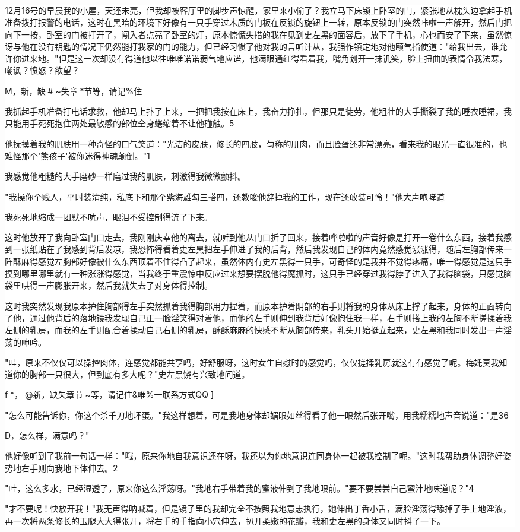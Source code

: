 
12月16号的早晨我的小屋，天还未亮，但我却被客厅里的脚步声惊醒，家里来小偷了？我立马下床锁上卧室的门，紧张地从枕头边拿起手机准备拨打报警的电话，这时在黑暗的环境下好像有一只手穿过木质的门板在反锁的旋钮上一转，原本反锁的门突然咔啦一声解开，然后门把向下一按，卧室的门被打开了，闯入者点亮了卧室的灯，原本惊慌失措的我在见到史左黑的面容后，放下了手机，心也而安了下来，虽然惊讶与他在没有钥匙的情况下仍然能打我家的门的能力，但已经习惯了他对我的言听计从，我强作镇定地对他颐气指使道："给我出去，谁允许你进来地。"但是这一次却没有得道他以往唯唯诺诺弱气地应诺，他满眼通红得看着我，嘴角划开一抹讥笑，脸上扭曲的表情令我法寒，嘲讽？愤怒？欲望？



M，新，缺 # ~失章 *节等，请记%住



我抓起手机准备打电话求救，他却马上扑了上来，一把把我按在床上，我奋力挣扎，但那只是徒劳，他粗壮的大手撕裂了我的睡衣睡裙，我只能用手死死抱住两处最敏感的部位全身蜷缩着不让他碰触。5





他抚摸着我的肌肤用一种奇怪的口气笑道："光洁的皮肤，修长的四肢，匀称的肌肉，而且脸蛋还非常漂亮，看来我的眼光一直很准的，也难怪那个'熊孩子'被你迷得神魂颠倒。"1



我感觉他粗糙的大手磨砂一样磨过我的肌肤，刺激得我微微颤抖。



"我操你个贱人，平时装清纯，私底下和那个紫海雄勾三搭四，还教唆他辞掉我的工作，现在还敢装可怜！"他大声咆哮道



我死死地缩成一团默不吭声，眼泪不受控制得流了下来。





这时他放开了我向卧室门口走去，我刚刚庆幸他的离去，就听到他从门口折了回来，接着哗啦啦的声音好像是打开一卷什么东西，接着我感到一张纸贴在了我感到背后发凉，我恐怖得看着史左黑把左手伸进了我的后背，然后我发现自己的体内竟然感觉涨涨得，随后左胸部传来一阵酥麻得感觉左胸部好像被什么东西顶着不住得凸了起来，虽然体内有史左黑得一只手，可奇怪的是我并不觉得疼痛，唯一得感觉是这只手摸到哪里哪里就有一种涨涨得感觉，当我终于重震惊中反应过来想要摆脱他得魔抓时，这只手已经穿过我得脖子进入了我得脑袋，只感觉脑袋里哄得一声膨胀开来，然后我就失去了对身体得控制。



这时我突然发现我原本护住胸部得左手突然抓着我得胸部用力捏着，而原本护着阴部的右手则将我的身体从床上撑了起来，身体的正面转向了他，通过他背后的落地镜我发现自己正一脸淫笑得对着他，而他的左手则伸到我背后好像抱住我一样，右手则搭上我的左胸不断搓揉着我左侧的乳房，而我的左手则配合着揉动自己右侧的乳房，酥酥麻麻的快感不断从胸部传来，乳头开始挺立起来，史左黑和我同时发出一声淫荡的呻吟。



"哇，原来不仅仅可以操控肉体，连感觉都能共享吗，好舒服呀，这时女生自慰时的感觉吗，仅仅搓揉乳房就这有有感觉了呢。梅奼莫我知道你的胸部一只很大，但到底有多大呢？"史左黑饶有兴致地问道。



f *， @新，缺失章节 ~等，请记住&唯%一联系方式QQ ]



"怎么可能告诉你，你这个杀千刀地坏蛋。"我这样想着，可是我地身体却媚眼如丝得看了他一眼然后张开嘴，用我糯糯地声音说道："是36

D，怎么样，满意吗？"



他好像听到了我前一句话一样："哦，原来你地自我意识还在呀，我还以为你地意识连同身体一起被我控制了呢。"这时我帮助身体调整好姿势地右手则向我地下体伸去。2





"哇，这么多水，已经湿透了，原来你这么淫荡呀。"我地右手带着我的蜜液伸到了我地眼前。"要不要尝尝自己蜜汁地味道呢？"4





"才不要呢！快放开我！"我无声得呐喊着，但是镜子里的我却完全不按照我地意志执行，她伸出丁香小舌，满脸淫荡得舔掉了手上地淫液，再一次将两条修长的玉腿大大得张开，将右手的手指向小穴伸去，扒开柔嫩的花瓣，我和史左黑的身体又同时抖了一下。

